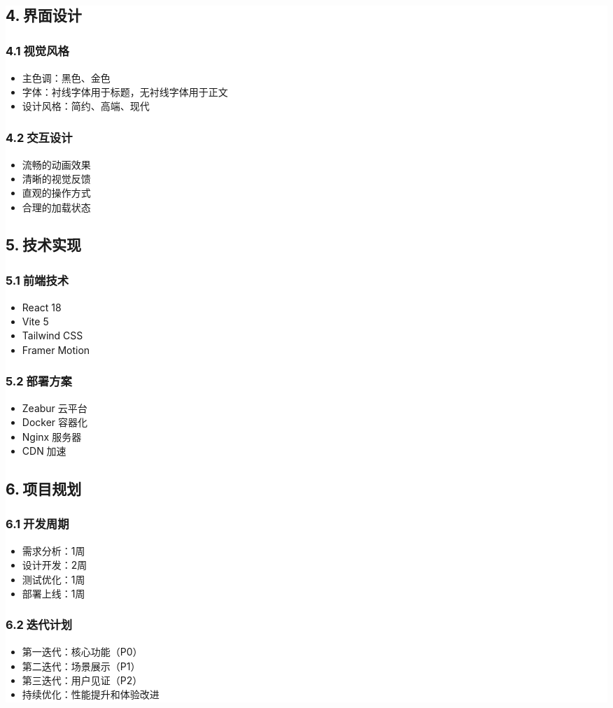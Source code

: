 ## 4. 界面设计

### 4.1 视觉风格
- 主色调：黑色、金色
- 字体：衬线字体用于标题，无衬线字体用于正文
- 设计风格：简约、高端、现代

### 4.2 交互设计
- 流畅的动画效果
- 清晰的视觉反馈
- 直观的操作方式
- 合理的加载状态

## 5. 技术实现

### 5.1 前端技术
- React 18
- Vite 5
- Tailwind CSS
- Framer Motion

### 5.2 部署方案
- Zeabur 云平台
- Docker 容器化
- Nginx 服务器
- CDN 加速

## 6. 项目规划

### 6.1 开发周期
- 需求分析：1周
- 设计开发：2周
- 测试优化：1周
- 部署上线：1周

### 6.2 迭代计划
- 第一迭代：核心功能（P0）
- 第二迭代：场景展示（P1）
- 第三迭代：用户见证（P2）
- 持续优化：性能提升和体验改进 